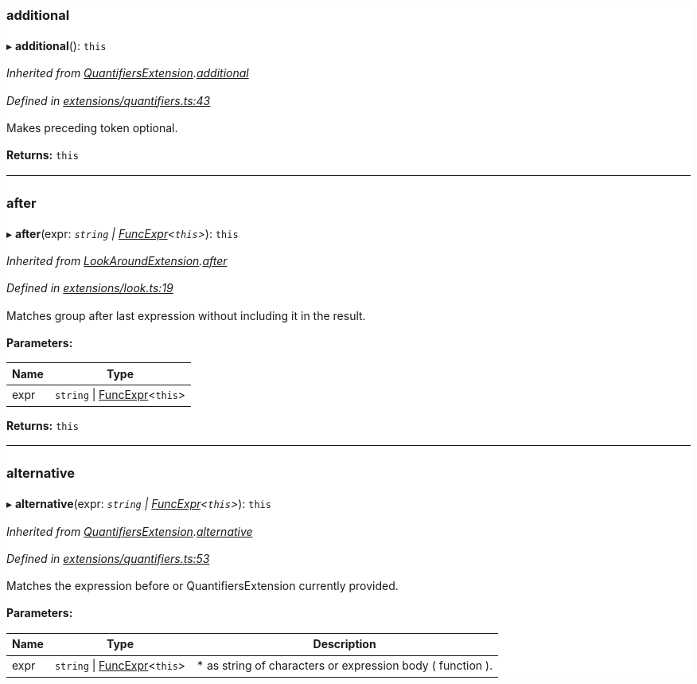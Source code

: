 ###  additional

▸ **additional**(): `this`

*Inherited from [QuantifiersExtension](../interfaces/quantifiersextension.md).[additional](../interfaces/quantifiersextension.md#additional)*

*Defined in [extensions/quantifiers.ts:43](https://github.com/areknawo/Rex/blob/2b2d076/src/extensions/quantifiers.ts#L43)*

Makes preceding token optional.

**Returns:** `this`

___
<a id="after"></a>

###  after

▸ **after**(expr: *`string` \| [FuncExpr](../interfaces/funcexpr.md)<`this`>*): `this`

*Inherited from [LookAroundExtension](../interfaces/lookaroundextension.md).[after](../interfaces/lookaroundextension.md#after)*

*Defined in [extensions/look.ts:19](https://github.com/areknawo/Rex/blob/2b2d076/src/extensions/look.ts#L19)*

Matches group after last expression without including it in the result.

**Parameters:**

| Name | Type |
| ------ | ------ |
| expr | `string` \| [FuncExpr](../interfaces/funcexpr.md)<`this`> |

**Returns:** `this`

___
<a id="alternative"></a>

###  alternative

▸ **alternative**(expr: *`string` \| [FuncExpr](../interfaces/funcexpr.md)<`this`>*): `this`

*Inherited from [QuantifiersExtension](../interfaces/quantifiersextension.md).[alternative](../interfaces/quantifiersextension.md#alternative)*

*Defined in [extensions/quantifiers.ts:53](https://github.com/areknawo/Rex/blob/2b2d076/src/extensions/quantifiers.ts#L53)*

Matches the expression before or QuantifiersExtension currently provided.

**Parameters:**

| Name | Type | Description |
| ------ | ------ | ------ |
| expr | `string` \| [FuncExpr](../interfaces/funcexpr.md)<`this`> |  *   as string of characters or expression body ( function ). |

